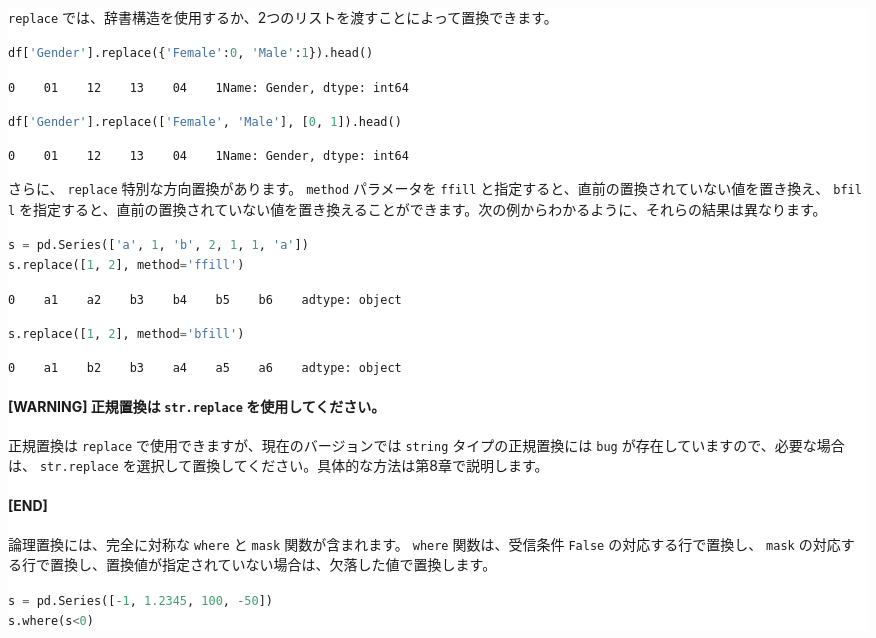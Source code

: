  `replace` では、辞書構造を使用するか、2つのリストを渡すことによって置換できます。



```python
df['Gender'].replace({'Female':0, 'Male':1}).head()
```




    0    01    12    13    04    1Name: Gender, dtype: int64





```python
df['Gender'].replace(['Female', 'Male'], [0, 1]).head()
```




    0    01    12    13    04    1Name: Gender, dtype: int64



さらに、 `replace` 特別な方向置換があります。 `method` パラメータを `ffill` と指定すると、直前の置換されていない値を置き換え、 `bfill` を指定すると、直前の置換されていない値を置き換えることができます。次の例からわかるように、それらの結果は異なります。



```python
s = pd.Series(['a', 1, 'b', 2, 1, 1, 'a'])
s.replace([1, 2], method='ffill')
```




    0    a1    a2    b3    b4    b5    b6    adtype: object





```python
s.replace([1, 2], method='bfill')
```




    0    a1    b2    b3    a4    a5    a6    adtype: object



#### [WARNING] 正規置換は `str.replace` を使用してください。

正規置換は `replace` で使用できますが、現在のバージョンでは `string` タイプの正規置換には `bug` が存在していますので、必要な場合は、 `str.replace` を選択して置換してください。具体的な方法は第8章で説明します。

#### [END]

論理置換には、完全に対称な `where` と `mask` 関数が含まれます。 `where` 関数は、受信条件 `False` の対応する行で置換し、 `mask` の対応する行で置換し、置換値が指定されていない場合は、欠落した値で置換します。



```python
s = pd.Series([-1, 1.2345, 100, -50])
s.where(s<0)
```
